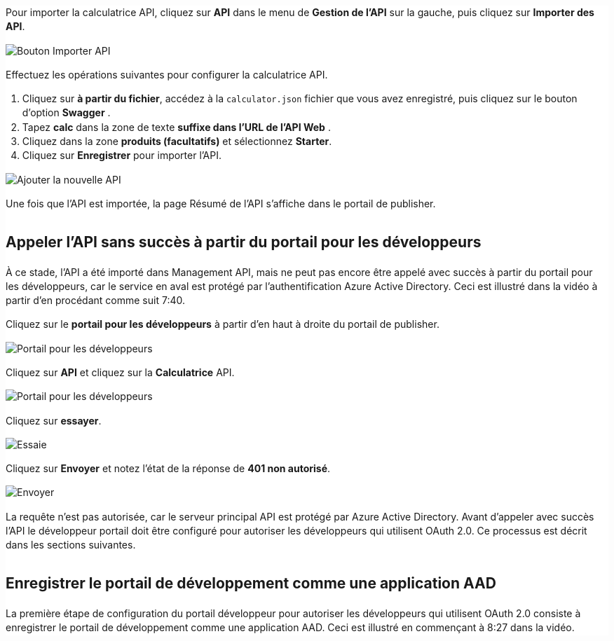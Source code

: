 Pour importer la calculatrice API, cliquez sur **API** dans le menu de **Gestion de l’API** sur la gauche, puis cliquez sur **Importer des API**.

![Bouton Importer API][api-management-import-api]

Effectuez les opérations suivantes pour configurer la calculatrice API.

1. Cliquez sur **à partir du fichier**, accédez à la `calculator.json` fichier que vous avez enregistré, puis cliquez sur le bouton d’option **Swagger** .
2. Tapez **calc** dans la zone de texte **suffixe dans l’URL de l’API Web** .
3. Cliquez dans la zone **produits (facultatifs)** et sélectionnez **Starter**.
4. Cliquez sur **Enregistrer** pour importer l’API.

![Ajouter la nouvelle API][api-management-import-new-api]

Une fois que l’API est importée, la page Résumé de l’API s’affiche dans le portail de publisher.

## <a name="call-the-api-unsuccessfully-from-the-developer-portal"></a>Appeler l’API sans succès à partir du portail pour les développeurs

À ce stade, l’API a été importé dans Management API, mais ne peut pas encore être appelé avec succès à partir du portail pour les développeurs, car le service en aval est protégé par l’authentification Azure Active Directory. Ceci est illustré dans la vidéo à partir d’en procédant comme suit 7:40.

Cliquez sur le **portail pour les développeurs** à partir d’en haut à droite du portail de publisher.

![Portail pour les développeurs][api-management-developer-portal-menu]

Cliquez sur **API** et cliquez sur la **Calculatrice** API.

![Portail pour les développeurs][api-management-dev-portal-apis]

Cliquez sur **essayer**.

![Essaie][api-management-dev-portal-try-it]

Cliquez sur **Envoyer** et notez l’état de la réponse de **401 non autorisé**.

![Envoyer][api-management-dev-portal-send-401]

La requête n’est pas autorisée, car le serveur principal API est protégé par Azure Active Directory. Avant d’appeler avec succès l’API le développeur portail doit être configuré pour autoriser les développeurs qui utilisent OAuth 2.0. Ce processus est décrit dans les sections suivantes.

## <a name="register-the-developer-portal-as-an-aad-application"></a>Enregistrer le portail de développement comme une application AAD

La première étape de configuration du portail développeur pour autoriser les développeurs qui utilisent OAuth 2.0 consiste à enregistrer le portail de développement comme une application AAD. Ceci est illustré en commençant à 8:27 dans la vidéo.


[api-management-management-console]: ./media/api-management-howto-protect-backend-with-aad/api-management-management-console.png
[api-management-import-api]: ./media/api-management-howto-protect-backend-with-aad/api-management-import-api.png
[api-management-import-new-api]: ./media/api-management-howto-protect-backend-with-aad/api-management-import-new-api.png
[api-management-create-aad-menu]: ./media/api-management-howto-protect-backend-with-aad/api-management-create-aad-menu.png
[api-management-create-aad]: ./media/api-management-howto-protect-backend-with-aad/api-management-create-aad.png
[api-management-new-web-app]: ./media/api-management-howto-protect-backend-with-aad/api-management-new-web-app.png
[api-management-new-project]: ./media/api-management-howto-protect-backend-with-aad/api-management-new-project.png
[api-management-new-project-cloud]: ./media/api-management-howto-protect-backend-with-aad/api-management-new-project-cloud.png
[api-management-change-authentication]: ./media/api-management-howto-protect-backend-with-aad/api-management-change-authentication.png
[api-management-sign-in-vidual-studio]: ./media/api-management-howto-protect-backend-with-aad/api-management-sign-in-vidual-studio.png
[api-management-configure-web-app]: ./media/api-management-howto-protect-backend-with-aad/api-management-configure-web-app.png
[api-management-aad-domains]: ./media/api-management-howto-protect-backend-with-aad/api-management-aad-domains.png
[api-management-add-controller]: ./media/api-management-howto-protect-backend-with-aad/api-management-add-controller.png
[api-management-web-publish]: ./media/api-management-howto-protect-backend-with-aad/api-management-web-publish.png
[api-management-aad-backend-app]: ./media/api-management-howto-protect-backend-with-aad/api-management-aad-backend-app.png
[api-management-aad-add-permissions]: ./media/api-management-howto-protect-backend-with-aad/api-management-aad-add-permissions.png
[api-management-developer-portal-menu]: ./media/api-management-howto-protect-backend-with-aad/api-management-developer-portal-menu.png
[api-management-dev-portal-apis]: ./media/api-management-howto-protect-backend-with-aad/api-management-dev-portal-apis.png
[api-management-dev-portal-try-it]: ./media/api-management-howto-protect-backend-with-aad/api-management-dev-portal-try-it.png
[api-management-dev-portal-send-401]: ./media/api-management-howto-protect-backend-with-aad/api-management-dev-portal-send-401.png
[api-management-aad-new-application-devportal]: ./media/api-management-howto-protect-backend-with-aad/api-management-aad-new-application-devportal.png
[api-management-aad-new-application-devportal-1]: ./media/api-management-howto-protect-backend-with-aad/api-management-aad-new-application-devportal-1.png
[api-management-aad-new-application-devportal-2]: ./media/api-management-howto-protect-backend-with-aad/api-management-aad-new-application-devportal-2.png
[api-management-aad-devportal-application]: ./media/api-management-howto-protect-backend-with-aad/api-management-aad-devportal-application.png
[api-management-add-authorization-server]: ./media/api-management-howto-protect-backend-with-aad/api-management-add-authorization-server.png
[api-management-aad-sso-uri]: ./media/api-management-howto-protect-backend-with-aad/api-management-aad-sso-uri.png
[api-management-aad-view-endpoints]: ./media/api-management-howto-protect-backend-with-aad/api-management-aad-view-endpoints.png
[api-management-aad-client-id]: ./media/api-management-howto-protect-backend-with-aad/api-management-aad-client-id.png
[api-management-add-authorization-server-1]: ./media/api-management-howto-protect-backend-with-aad/api-management-add-authorization-server-1.png
[api-management-add-authorization-server-2]: ./media/api-management-howto-protect-backend-with-aad/api-management-add-authorization-server-2.png
[api-management-add-authorization-server-2a]: ./media/api-management-howto-protect-backend-with-aad/api-management-add-authorization-server-2a.png
[api-management-add-authorization-server-3]: ./media/api-management-howto-protect-backend-with-aad/api-management-add-authorization-server-3.png
[api-management-aad-reply-url]: ./media/api-management-howto-protect-backend-with-aad/api-management-aad-reply-url.png
[api-management-add-devportal-permissions]: ./media/api-management-howto-protect-backend-with-aad/api-management-add-devportal-permissions.png
[api-management-aad-add-app-permissions]: ./media/api-management-howto-protect-backend-with-aad/api-management-aad-add-app-permissions.png
[api-management-aad-add-delegated-permissions]: ./media/api-management-howto-protect-backend-with-aad/api-management-aad-add-delegated-permissions.png
[api-management-calc-api]: ./media/api-management-howto-protect-backend-with-aad/api-management-calc-api.png
[api-management-enable-aad-calculator]: ./media/api-management-howto-protect-backend-with-aad/api-management-enable-aad-calculator.png
[api-management-devportal-authorization-code]: ./media/api-management-howto-protect-backend-with-aad/api-management-devportal-authorization-code.png
[api-management-devportal-response]: ./media/api-management-howto-protect-backend-with-aad/api-management-devportal-response.png
[api-management-calc-authorization-server]: ./media/api-management-howto-protect-backend-with-aad/api-management-calc-authorization-server.png
[api-management-add-authorization-server-1a]: ./media/api-management-howto-protect-backend-with-aad/api-management-add-authorization-server-1a.png
[api-management-client-credentials]: ./media/api-management-howto-protect-backend-with-aad/api-management-client-credentials.png
[api-management-new-aad-application-menu]: ./media/api-management-howto-protect-backend-with-aad/api-management-new-aad-application-menu.png
[Créer une instance de service de gestion de l’API]: api-management-get-started.md#create-service-instance
[Gérer votre première API]: api-management-get-started.md